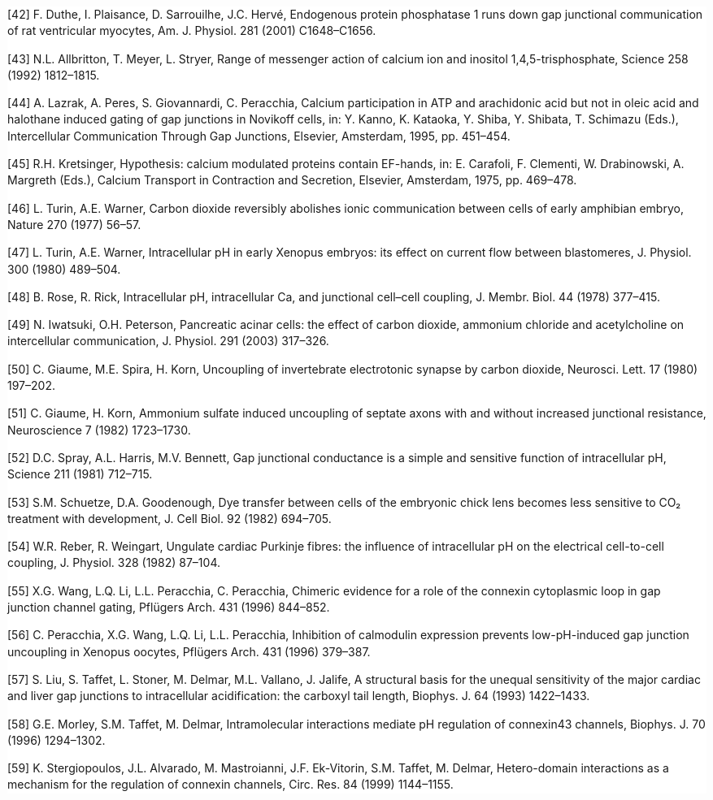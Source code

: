 [42] F. Duthe, I. Plaisance, D. Sarrouilhe, J.C. Hervé, Endogenous protein phosphatase 1 runs down gap junctional communication of rat ventricular myocytes, Am. J. Physiol. 281 (2001) C1648–C1656.

[43] N.L. Allbritton, T. Meyer, L. Stryer, Range of messenger action of calcium ion and inositol 1,4,5-trisphosphate, Science 258 (1992) 1812–1815.

[44] A. Lazrak, A. Peres, S. Giovannardi, C. Peracchia, Calcium participation in ATP and arachidonic acid but not in oleic acid and halothane induced gating of gap junctions in Novikoff cells, in: Y. Kanno, K. Kataoka, Y. Shiba, Y. Shibata, T. Schimazu (Eds.), Intercellular Communication Through Gap Junctions, Elsevier, Amsterdam, 1995, pp. 451–454.

[45] R.H. Kretsinger, Hypothesis: calcium modulated proteins contain EF-hands, in: E. Carafoli, F. Clementi, W. Drabinowski, A. Margreth (Eds.), Calcium Transport in Contraction and Secretion, Elsevier, Amsterdam, 1975, pp. 469–478.

[46] L. Turin, A.E. Warner, Carbon dioxide reversibly abolishes ionic communication between cells of early amphibian embryo, Nature 270 (1977) 56–57.

[47] L. Turin, A.E. Warner, Intracellular pH in early Xenopus embryos: its effect on current flow between blastomeres, J. Physiol. 300 (1980) 489–504.

[48] B. Rose, R. Rick, Intracellular pH, intracellular Ca, and junctional cell–cell coupling, J. Membr. Biol. 44 (1978) 377–415.

[49] N. Iwatsuki, O.H. Peterson, Pancreatic acinar cells: the effect of carbon dioxide, ammonium chloride and acetylcholine on intercellular communication, J. Physiol. 291 (2003) 317–326.

[50] C. Giaume, M.E. Spira, H. Korn, Uncoupling of invertebrate electrotonic synapse by carbon dioxide, Neurosci. Lett. 17 (1980) 197–202.

[51] C. Giaume, H. Korn, Ammonium sulfate induced uncoupling of septate axons with and without increased junctional resistance, Neuroscience 7 (1982) 1723–1730.

[52] D.C. Spray, A.L. Harris, M.V. Bennett, Gap junctional conductance is a simple and sensitive function of intracellular pH, Science 211 (1981) 712–715.

[53] S.M. Schuetze, D.A. Goodenough, Dye transfer between cells of the embryonic chick lens becomes less sensitive to CO₂ treatment with development, J. Cell Biol. 92 (1982) 694–705.

[54] W.R. Reber, R. Weingart, Ungulate cardiac Purkinje fibres: the influence of intracellular pH on the electrical cell-to-cell coupling, J. Physiol. 328 (1982) 87–104.

[55] X.G. Wang, L.Q. Li, L.L. Peracchia, C. Peracchia, Chimeric evidence for a role of the connexin cytoplasmic loop in gap junction channel gating, Pflügers Arch. 431 (1996) 844–852.

[56] C. Peracchia, X.G. Wang, L.Q. Li, L.L. Peracchia, Inhibition of calmodulin expression prevents low-pH-induced gap junction uncoupling in Xenopus oocytes, Pflügers Arch. 431 (1996) 379–387.

[57] S. Liu, S. Taffet, L. Stoner, M. Delmar, M.L. Vallano, J. Jalife, A structural basis for the unequal sensitivity of the major cardiac and liver gap junctions to intracellular acidification: the carboxyl tail length, Biophys. J. 64 (1993) 1422–1433.

[58] G.E. Morley, S.M. Taffet, M. Delmar, Intramolecular interactions mediate pH regulation of connexin43 channels, Biophys. J. 70 (1996) 1294–1302.

[59] K. Stergiopoulos, J.L. Alvarado, M. Mastroianni, J.F. Ek-Vitorin, S.M. Taffet, M. Delmar, Hetero-domain interactions as a mechanism for the regulation of connexin channels, Circ. Res. 84 (1999) 1144–1155.
